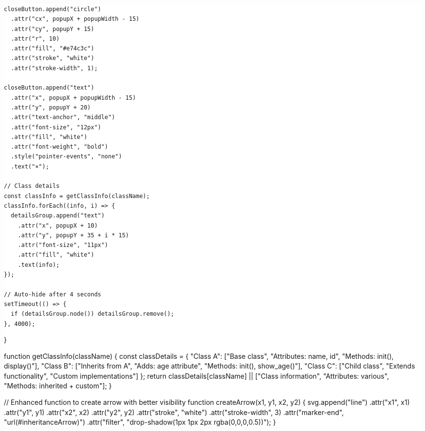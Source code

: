     closeButton.append("circle")
      .attr("cx", popupX + popupWidth - 15)
      .attr("cy", popupY + 15)
      .attr("r", 10)
      .attr("fill", "#e74c3c")
      .attr("stroke", "white")
      .attr("stroke-width", 1);
    
    closeButton.append("text")
      .attr("x", popupX + popupWidth - 15)
      .attr("y", popupY + 20)
      .attr("text-anchor", "middle")
      .attr("font-size", "12px")
      .attr("fill", "white")
      .attr("font-weight", "bold")
      .style("pointer-events", "none")
      .text("×");
    
    // Class details
    const classInfo = getClassInfo(className);
    classInfo.forEach((info, i) => {
      detailsGroup.append("text")
        .attr("x", popupX + 10)
        .attr("y", popupY + 35 + i * 15)
        .attr("font-size", "11px")
        .attr("fill", "white")
        .text(info);
    });
    
    // Auto-hide after 4 seconds
    setTimeout(() => {
      if (detailsGroup.node()) detailsGroup.remove();
    }, 4000);
  }

  function getClassInfo(className) {
    const classDetails = {
      "Class A": ["Base class", "Attributes: name, id", "Methods: init(), display()"],
      "Class B": ["Inherits from A", "Adds: age attribute", "Methods: init(), show_age()"],
      "Class C": ["Child class", "Extends functionality", "Custom implementations"]
    };
    return classDetails[className] || ["Class information", "Attributes: various", "Methods: inherited + custom"];
  }

  // Enhanced function to create arrow with better visibility
  function createArrow(x1, y1, x2, y2) {
    svg.append("line")
      .attr("x1", x1)
      .attr("y1", y1)
      .attr("x2", x2)
      .attr("y2", y2)
      .attr("stroke", "white")
      .attr("stroke-width", 3)
      .attr("marker-end", "url(#inheritanceArrow)")
      .attr("filter", "drop-shadow(1px 1px 2px rgba(0,0,0,0.5))");
  }

